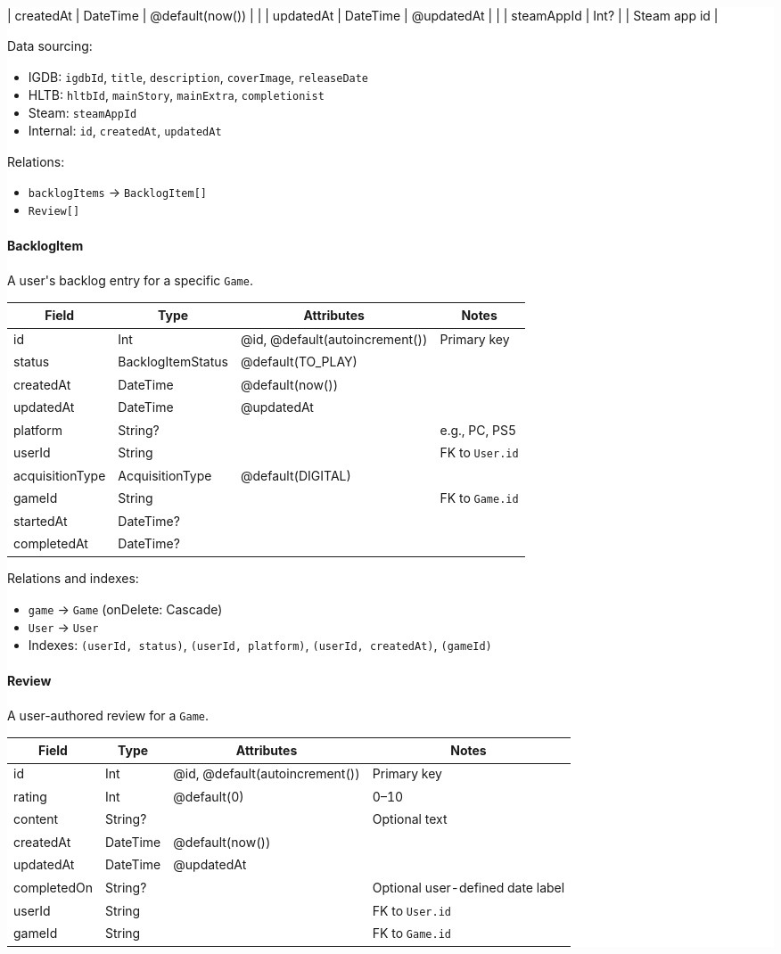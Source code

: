 | createdAt     | DateTime  | @default(now())       |                |
| updatedAt     | DateTime  | @updatedAt            |                |
| steamAppId    | Int?      |                       | Steam app id   |

Data sourcing:

- IGDB: `igdbId`, `title`, `description`, `coverImage`, `releaseDate`
- HLTB: `hltbId`, `mainStory`, `mainExtra`, `completionist`
- Steam: `steamAppId`
- Internal: `id`, `createdAt`, `updatedAt`

Relations:

- `backlogItems` → `BacklogItem[]`
- `Review[]`

#### BacklogItem

A user's backlog entry for a specific `Game`.

| Field           | Type              | Attributes                     | Notes           |
| --------------- | ----------------- | ------------------------------ | --------------- |
| id              | Int               | @id, @default(autoincrement()) | Primary key     |
| status          | BacklogItemStatus | @default(TO_PLAY)              |                 |
| createdAt       | DateTime          | @default(now())                |                 |
| updatedAt       | DateTime          | @updatedAt                     |                 |
| platform        | String?           |                                | e.g., PC, PS5   |
| userId          | String            |                                | FK to `User.id` |
| acquisitionType | AcquisitionType   | @default(DIGITAL)              |                 |
| gameId          | String            |                                | FK to `Game.id` |
| startedAt       | DateTime?         |                                |                 |
| completedAt     | DateTime?         |                                |                 |

Relations and indexes:

- `game` → `Game` (onDelete: Cascade)
- `User` → `User`
- Indexes: `(userId, status)`, `(userId, platform)`, `(userId, createdAt)`, `(gameId)`

#### Review

A user-authored review for a `Game`.

| Field       | Type     | Attributes                     | Notes                            |
| ----------- | -------- | ------------------------------ | -------------------------------- |
| id          | Int      | @id, @default(autoincrement()) | Primary key                      |
| rating      | Int      | @default(0)                    | 0–10                             |
| content     | String?  |                                | Optional text                    |
| createdAt   | DateTime | @default(now())                |                                  |
| updatedAt   | DateTime | @updatedAt                     |                                  |
| completedOn | String?  |                                | Optional user-defined date label |
| userId      | String   |                                | FK to `User.id`                  |
| gameId      | String   |                                | FK to `Game.id`                  |
